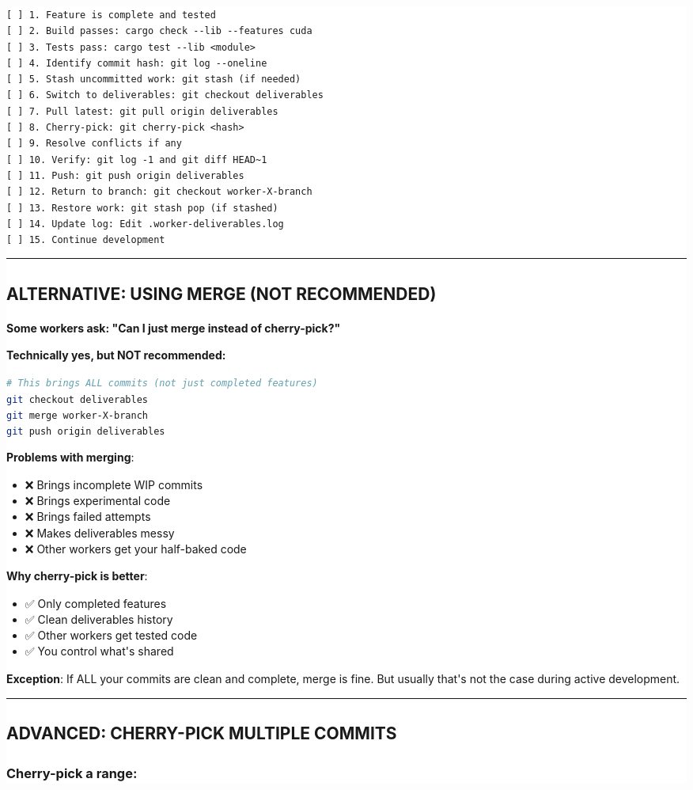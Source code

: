 ```
[ ] 1. Feature is complete and tested
[ ] 2. Build passes: cargo check --lib --features cuda
[ ] 3. Tests pass: cargo test --lib <module>
[ ] 4. Identify commit hash: git log --oneline
[ ] 5. Stash uncommitted work: git stash (if needed)
[ ] 6. Switch to deliverables: git checkout deliverables
[ ] 7. Pull latest: git pull origin deliverables
[ ] 8. Cherry-pick: git cherry-pick <hash>
[ ] 9. Resolve conflicts if any
[ ] 10. Verify: git log -1 and git diff HEAD~1
[ ] 11. Push: git push origin deliverables
[ ] 12. Return to branch: git checkout worker-X-branch
[ ] 13. Restore work: git stash pop (if stashed)
[ ] 14. Update log: Edit .worker-deliverables.log
[ ] 15. Continue development
```

---

## ALTERNATIVE: USING MERGE (NOT RECOMMENDED)

**Some workers ask: "Can I just merge instead of cherry-pick?"**

**Technically yes, but NOT recommended:**

```bash
# This brings ALL commits (not just completed features)
git checkout deliverables
git merge worker-X-branch
git push origin deliverables
```

**Problems with merging**:
- ❌ Brings incomplete WIP commits
- ❌ Brings experimental code
- ❌ Brings failed attempts
- ❌ Makes deliverables messy
- ❌ Other workers get your half-baked code

**Why cherry-pick is better**:
- ✅ Only completed features
- ✅ Clean deliverables history
- ✅ Other workers get tested code
- ✅ You control what's shared

**Exception**: If ALL your commits are clean and complete, merge is fine. But usually that's not the case during active development.

---

## ADVANCED: CHERRY-PICK MULTIPLE COMMITS

### Cherry-pick a range:
